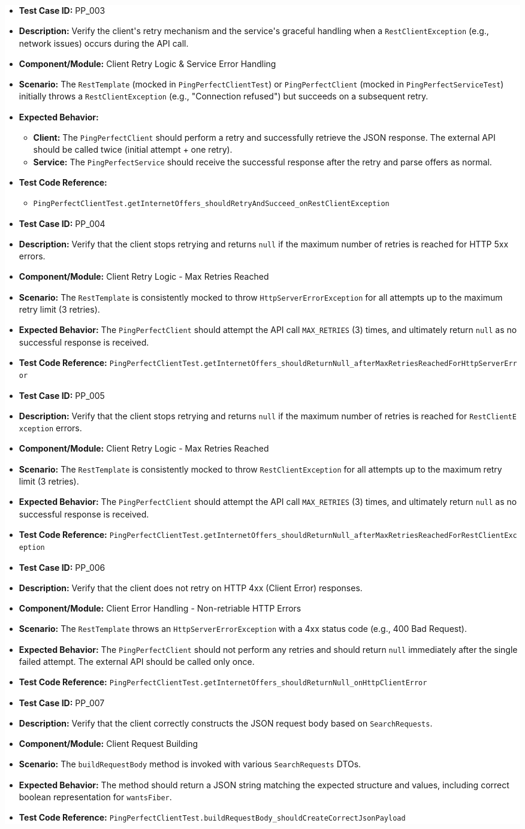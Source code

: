 
* **Test Case ID:** PP_003
* **Description:** Verify the client's retry mechanism and the service's graceful handling when a `RestClientException` (e.g., network issues) occurs during the API call.
* **Component/Module:** Client Retry Logic & Service Error Handling
* **Scenario:** The `RestTemplate` (mocked in `PingPerfectClientTest`) or `PingPerfectClient` (mocked in `PingPerfectServiceTest`) initially throws a `RestClientException` (e.g., "Connection refused") but succeeds on a subsequent retry.
* **Expected Behavior:**
    * **Client:** The `PingPerfectClient` should perform a retry and successfully retrieve the JSON response. The external API should be called twice (initial attempt + one retry).
    * **Service:** The `PingPerfectService` should receive the successful response after the retry and parse offers as normal.
* **Test Code Reference:**
    * `PingPerfectClientTest.getInternetOffers_shouldRetryAndSucceed_onRestClientException`


* **Test Case ID:** PP_004
* **Description:** Verify that the client stops retrying and returns `null` if the maximum number of retries is reached for HTTP 5xx errors.
* **Component/Module:** Client Retry Logic - Max Retries Reached
* **Scenario:** The `RestTemplate` is consistently mocked to throw `HttpServerErrorException` for all attempts up to the maximum retry limit (3 retries).
* **Expected Behavior:** The `PingPerfectClient` should attempt the API call `MAX_RETRIES` (3) times, and ultimately return `null` as no successful response is received.
* **Test Code Reference:** `PingPerfectClientTest.getInternetOffers_shouldReturnNull_afterMaxRetriesReachedForHttpServerError`


* **Test Case ID:** PP_005
* **Description:** Verify that the client stops retrying and returns `null` if the maximum number of retries is reached for `RestClientException` errors.
* **Component/Module:** Client Retry Logic - Max Retries Reached
* **Scenario:** The `RestTemplate` is consistently mocked to throw `RestClientException` for all attempts up to the maximum retry limit (3 retries).
* **Expected Behavior:** The `PingPerfectClient` should attempt the API call `MAX_RETRIES` (3) times, and ultimately return `null` as no successful response is received.
* **Test Code Reference:** `PingPerfectClientTest.getInternetOffers_shouldReturnNull_afterMaxRetriesReachedForRestClientException`


* **Test Case ID:** PP_006
* **Description:** Verify that the client does not retry on HTTP 4xx (Client Error) responses.
* **Component/Module:** Client Error Handling - Non-retriable HTTP Errors
* **Scenario:** The `RestTemplate` throws an `HttpServerErrorException` with a 4xx status code (e.g., 400 Bad Request).
* **Expected Behavior:** The `PingPerfectClient` should not perform any retries and should return `null` immediately after the single failed attempt. The external API should be called only once.
* **Test Code Reference:** `PingPerfectClientTest.getInternetOffers_shouldReturnNull_onHttpClientError`


* **Test Case ID:** PP_007
* **Description:** Verify that the client correctly constructs the JSON request body based on `SearchRequests`.
* **Component/Module:** Client Request Building
* **Scenario:** The `buildRequestBody` method is invoked with various `SearchRequests` DTOs.
* **Expected Behavior:** The method should return a JSON string matching the expected structure and values, including correct boolean representation for `wantsFiber`.
* **Test Code Reference:** `PingPerfectClientTest.buildRequestBody_shouldCreateCorrectJsonPayload`
